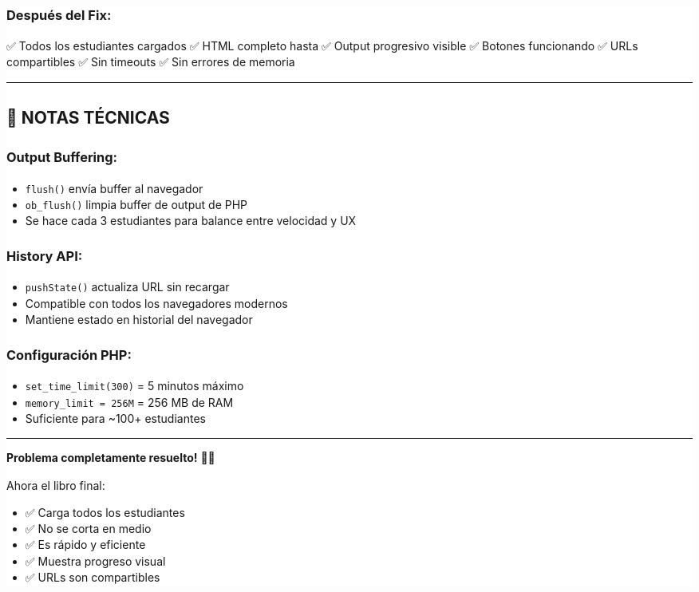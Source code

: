 ### **Después del Fix:**
✅ Todos los estudiantes cargados
✅ HTML completo hasta </html>
✅ Output progresivo visible
✅ Botones funcionando
✅ URLs compartibles
✅ Sin timeouts
✅ Sin errores de memoria

---

## 📝 NOTAS TÉCNICAS

### **Output Buffering:**
- `flush()` envía buffer al navegador
- `ob_flush()` limpia buffer de output de PHP
- Se hace cada 3 estudiantes para balance entre velocidad y UX

### **History API:**
- `pushState()` actualiza URL sin recargar
- Compatible con todos los navegadores modernos
- Mantiene estado en historial del navegador

### **Configuración PHP:**
- `set_time_limit(300)` = 5 minutos máximo
- `memory_limit = 256M` = 256 MB de RAM
- Suficiente para ~100+ estudiantes

---

**Problema completamente resuelto!** 🎉✨

Ahora el libro final:
- ✅ Carga todos los estudiantes
- ✅ No se corta en medio
- ✅ Es rápido y eficiente
- ✅ Muestra progreso visual
- ✅ URLs son compartibles

